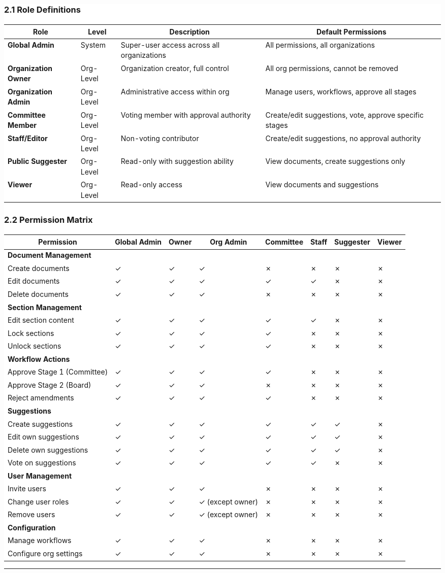 ### 2.1 Role Definitions

| Role | Level | Description | Default Permissions |
|------|-------|-------------|---------------------|
| **Global Admin** | System | Super-user access across all organizations | All permissions, all organizations |
| **Organization Owner** | Org-Level | Organization creator, full control | All org permissions, cannot be removed |
| **Organization Admin** | Org-Level | Administrative access within org | Manage users, workflows, approve all stages |
| **Committee Member** | Org-Level | Voting member with approval authority | Create/edit suggestions, vote, approve specific stages |
| **Staff/Editor** | Org-Level | Non-voting contributor | Create/edit suggestions, no approval authority |
| **Public Suggester** | Org-Level | Read-only with suggestion ability | View documents, create suggestions only |
| **Viewer** | Org-Level | Read-only access | View documents and suggestions |

### 2.2 Permission Matrix

| Permission | Global Admin | Owner | Org Admin | Committee | Staff | Suggester | Viewer |
|-----------|--------------|-------|-----------|-----------|-------|-----------|--------|
| **Document Management** |
| Create documents | ✓ | ✓ | ✓ | ✗ | ✗ | ✗ | ✗ |
| Edit documents | ✓ | ✓ | ✓ | ✓ | ✓ | ✗ | ✗ |
| Delete documents | ✓ | ✓ | ✓ | ✗ | ✗ | ✗ | ✗ |
| **Section Management** |
| Edit section content | ✓ | ✓ | ✓ | ✓ | ✓ | ✗ | ✗ |
| Lock sections | ✓ | ✓ | ✓ | ✓ | ✗ | ✗ | ✗ |
| Unlock sections | ✓ | ✓ | ✓ | ✓ | ✗ | ✗ | ✗ |
| **Workflow Actions** |
| Approve Stage 1 (Committee) | ✓ | ✓ | ✓ | ✓ | ✗ | ✗ | ✗ |
| Approve Stage 2 (Board) | ✓ | ✓ | ✓ | ✗ | ✗ | ✗ | ✗ |
| Reject amendments | ✓ | ✓ | ✓ | ✓ | ✗ | ✗ | ✗ |
| **Suggestions** |
| Create suggestions | ✓ | ✓ | ✓ | ✓ | ✓ | ✓ | ✗ |
| Edit own suggestions | ✓ | ✓ | ✓ | ✓ | ✓ | ✓ | ✗ |
| Delete own suggestions | ✓ | ✓ | ✓ | ✓ | ✓ | ✓ | ✗ |
| Vote on suggestions | ✓ | ✓ | ✓ | ✓ | ✓ | ✗ | ✗ |
| **User Management** |
| Invite users | ✓ | ✓ | ✓ | ✗ | ✗ | ✗ | ✗ |
| Change user roles | ✓ | ✓ | ✓ (except owner) | ✗ | ✗ | ✗ | ✗ |
| Remove users | ✓ | ✓ | ✓ (except owner) | ✗ | ✗ | ✗ | ✗ |
| **Configuration** |
| Manage workflows | ✓ | ✓ | ✓ | ✗ | ✗ | ✗ | ✗ |
| Configure org settings | ✓ | ✓ | ✓ | ✗ | ✗ | ✗ | ✗ |

---